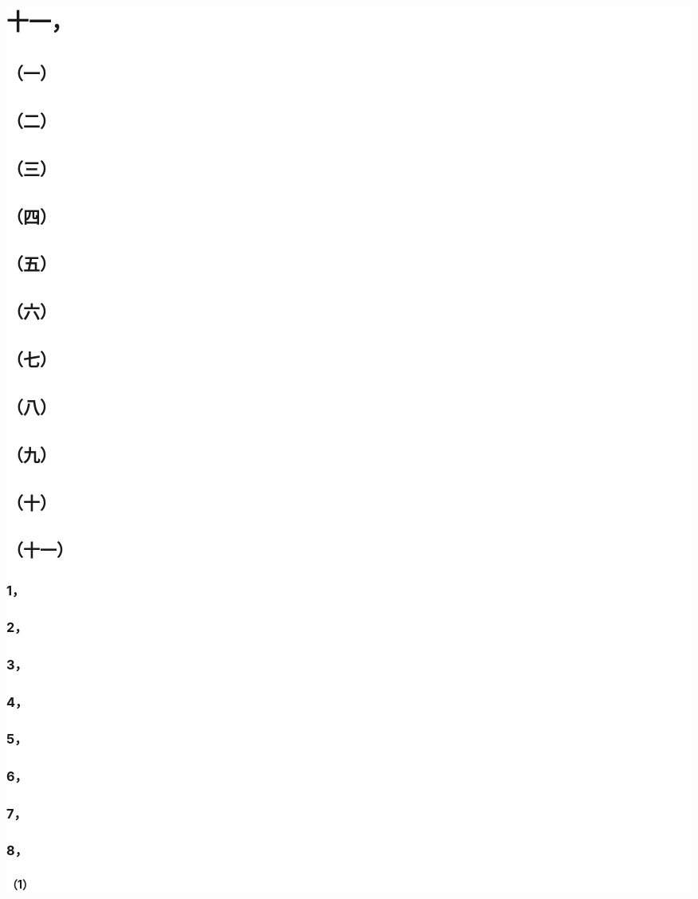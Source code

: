 # 十一，

## （一）

## （二）

## （三）

## （四）

## （五）

## （六）

## （七）

## （八）

## （九）

## （十）

## （十一）

### 1，

### 2，

### 3，

### 4，

### 5，

### 6，

### 7，

### 8，

#### （1）
